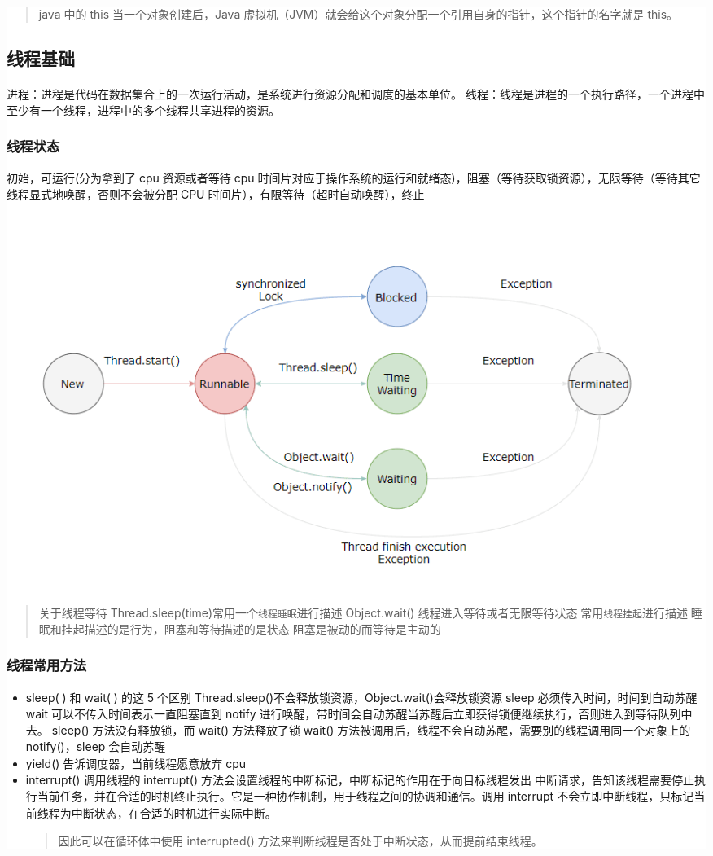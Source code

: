 > java 中的 this 当一个对象创建后，Java 虚拟机（JVM）就会给这个对象分配一个引用自身的指针，这个指针的名字就是 this。

## 线程基础

进程：进程是代码在数据集合上的一次运行活动，是系统进行资源分配和调度的基本单位。
线程：线程是进程的一个执行路径，一个进程中至少有一个线程，进程中的多个线程共享进程的资源。

### 线程状态

初始，可运行(分为拿到了 cpu 资源或者等待 cpu 时间片对应于操作系统的运行和就绪态)，阻塞（等待获取锁资源），无限等待（等待其它线程显式地唤醒，否则不会被分配 CPU 时间片），有限等待（超时自动唤醒），终止
![asset_img](面试整理/2024-01-19-14-51-50.png)

> 关于线程等待 Thread.sleep(time)常用一个`线程睡眠`进行描述
> Object.wait() 线程进入等待或者无限等待状态 常用`线程挂起`进行描述
> 睡眠和挂起描述的是行为，阻塞和等待描述的是状态
> 阻塞是被动的而等待是主动的

### 线程常用方法

- sleep( ) 和 wait( ) 的这 5 个区别
  Thread.sleep()不会释放锁资源，Object.wait()会释放锁资源
  sleep 必须传入时间，时间到自动苏醒
  wait 可以不传入时间表示一直阻塞直到 notify 进行唤醒，带时间会自动苏醒当苏醒后立即获得锁便继续执行，否则进入到等待队列中去。
  sleep() 方法没有释放锁，而 wait() 方法释放了锁
  wait() 方法被调用后，线程不会自动苏醒，需要别的线程调用同一个对象上的 notify()，sleep 会自动苏醒
- yield()
  告诉调度器，当前线程愿意放弃 cpu
- interrupt() 调用线程的 interrupt() 方法会设置线程的中断标记，中断标记的作用在于向目标线程发出 中断请求，告知该线程需要停止执行当前任务，并在合适的时机终止执行。它是一种协作机制，用于线程之间的协调和通信。调用 interrupt 不会立即中断线程，只标记当前线程为中断状态，在合适的时机进行实际中断。
  > 因此可以在循环体中使用 interrupted() 方法来判断线程是否处于中断状态，从而提前结束线程。
